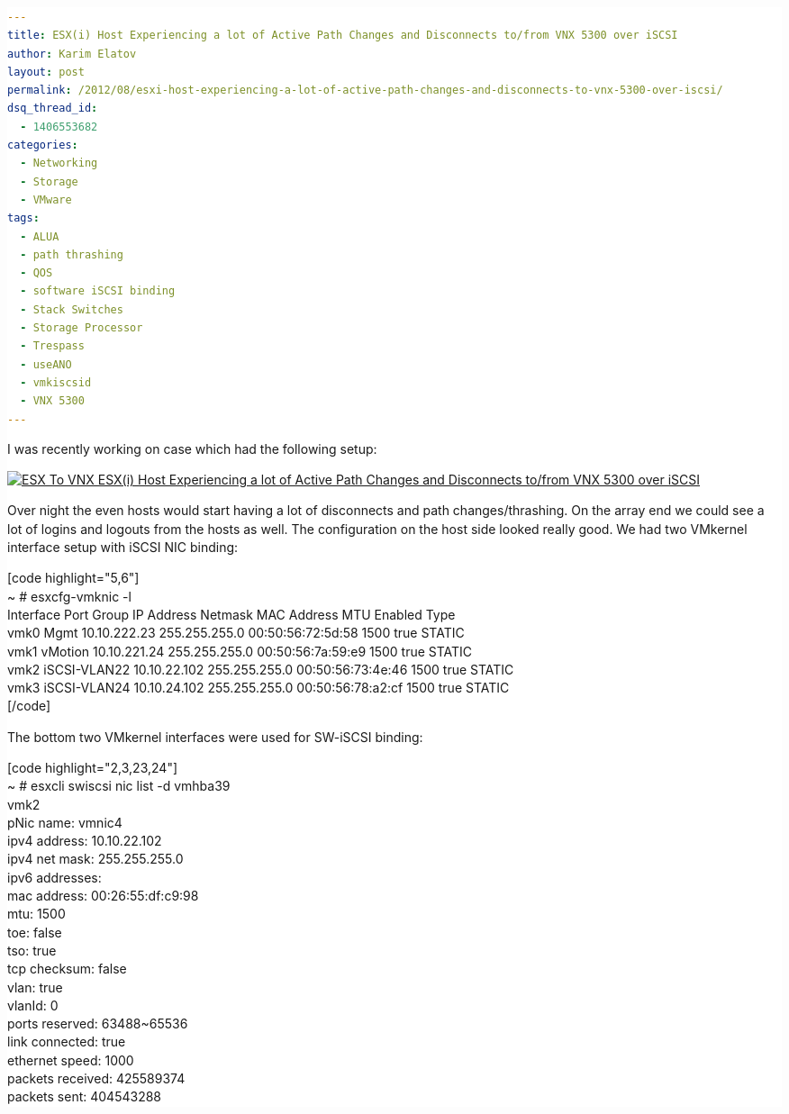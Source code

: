 ```yaml
---
title: ESX(i) Host Experiencing a lot of Active Path Changes and Disconnects to/from VNX 5300 over iSCSI
author: Karim Elatov
layout: post
permalink: /2012/08/esxi-host-experiencing-a-lot-of-active-path-changes-and-disconnects-to-vnx-5300-over-iscsi/
dsq_thread_id:
  - 1406553682
categories:
  - Networking
  - Storage
  - VMware
tags:
  - ALUA
  - path thrashing
  - QOS
  - software iSCSI binding
  - Stack Switches
  - Storage Processor
  - Trespass
  - useANO
  - vmkiscsid
  - VNX 5300
---
```

I was recently working on case which had the following setup:

<a href="http://virtuallyhyper.com/wp-content/uploads/2012/08/ESX-To-VNX.jpg" onclick="javascript:_gaq.push(['_trackEvent','outbound-article','http://virtuallyhyper.com/wp-content/uploads/2012/08/ESX-To-VNX.jpg']);"><img class="alignnone size-full wp-image-2401" title="ESX-To-VNX" src="http://virtuallyhyper.com/wp-content/uploads/2012/08/ESX-To-VNX.jpg" alt="ESX To VNX ESX(i) Host Experiencing a lot of Active Path Changes and Disconnects to/from VNX 5300 over iSCSI" width="994" height="467" /></a>

Over night the even hosts would start having a lot of disconnects and path changes/thrashing. On the array end we could see a lot of logins and logouts from the hosts as well. The configuration on the host side looked really good. We had two VMkernel interface setup with iSCSI NIC binding:

[code highlight="5,6"]  
~ # esxcfg-vmknic -l  
Interface Port Group IP Address Netmask MAC Address MTU Enabled Type  
vmk0 Mgmt 10.10.222.23 255.255.255.0 00:50:56:72:5d:58 1500 true STATIC  
vmk1 vMotion 10.10.221.24 255.255.255.0 00:50:56:7a:59:e9 1500 true STATIC  
vmk2 iSCSI-VLAN22 10.10.22.102 255.255.255.0 00:50:56:73:4e:46 1500 true STATIC  
vmk3 iSCSI-VLAN24 10.10.24.102 255.255.255.0 00:50:56:78:a2:cf 1500 true STATIC  
[/code]

The bottom two VMkernel interfaces were used for SW-iSCSI binding:

[code highlight="2,3,23,24"]  
~ # esxcli swiscsi nic list -d vmhba39  
vmk2  
pNic name: vmnic4  
ipv4 address: 10.10.22.102  
ipv4 net mask: 255.255.255.0  
ipv6 addresses:  
mac address: 00:26:55:df:c9:98  
mtu: 1500  
toe: false  
tso: true  
tcp checksum: false  
vlan: true  
vlanId: 0  
ports reserved: 63488~65536  
link connected: true  
ethernet speed: 1000  
packets received: 425589374  
packets sent: 404543288  